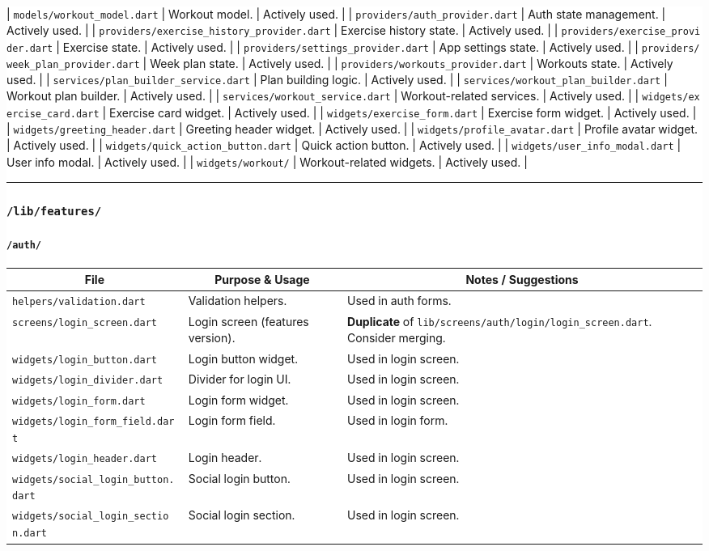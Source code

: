 | `models/workout_model.dart`                | Workout model.                                 | Actively used.                                                         |
| `providers/auth_provider.dart`             | Auth state management.                         | Actively used.                                                         |
| `providers/exercise_history_provider.dart` | Exercise history state.                        | Actively used.                                                         |
| `providers/exercise_provider.dart`         | Exercise state.                                | Actively used.                                                         |
| `providers/settings_provider.dart`         | App settings state.                            | Actively used.                                                         |
| `providers/week_plan_provider.dart`        | Week plan state.                               | Actively used.                                                         |
| `providers/workouts_provider.dart`         | Workouts state.                                | Actively used.                                                         |
| `services/plan_builder_service.dart`       | Plan building logic.                           | Actively used.                                                         |
| `services/workout_plan_builder.dart`       | Workout plan builder.                          | Actively used.                                                         |
| `services/workout_service.dart`            | Workout-related services.                      | Actively used.                                                         |
| `widgets/exercise_card.dart`               | Exercise card widget.                          | Actively used.                                                         |
| `widgets/exercise_form.dart`               | Exercise form widget.                          | Actively used.                                                         |
| `widgets/greeting_header.dart`             | Greeting header widget.                        | Actively used.                                                         |
| `widgets/profile_avatar.dart`              | Profile avatar widget.                         | Actively used.                                                         |
| `widgets/quick_action_button.dart`         | Quick action button.                           | Actively used.                                                         |
| `widgets/user_info_modal.dart`             | User info modal.                               | Actively used.                                                         |
| `widgets/workout/`                         | Workout-related widgets.                       | Actively used.                                                         |

---

### `/lib/features/`

#### `/auth/`

| File                                | Purpose & Usage                  | Notes / Suggestions                                                            |
| ----------------------------------- | -------------------------------- | ------------------------------------------------------------------------------ |
| `helpers/validation.dart`           | Validation helpers.              | Used in auth forms.                                                            |
| `screens/login_screen.dart`         | Login screen (features version). | **Duplicate** of `lib/screens/auth/login/login_screen.dart`. Consider merging. |
| `widgets/login_button.dart`         | Login button widget.             | Used in login screen.                                                          |
| `widgets/login_divider.dart`        | Divider for login UI.            | Used in login screen.                                                          |
| `widgets/login_form.dart`           | Login form widget.               | Used in login screen.                                                          |
| `widgets/login_form_field.dart`     | Login form field.                | Used in login form.                                                            |
| `widgets/login_header.dart`         | Login header.                    | Used in login screen.                                                          |
| `widgets/social_login_button.dart`  | Social login button.             | Used in login screen.                                                          |
| `widgets/social_login_section.dart` | Social login section.            | Used in login screen.                                                          |
